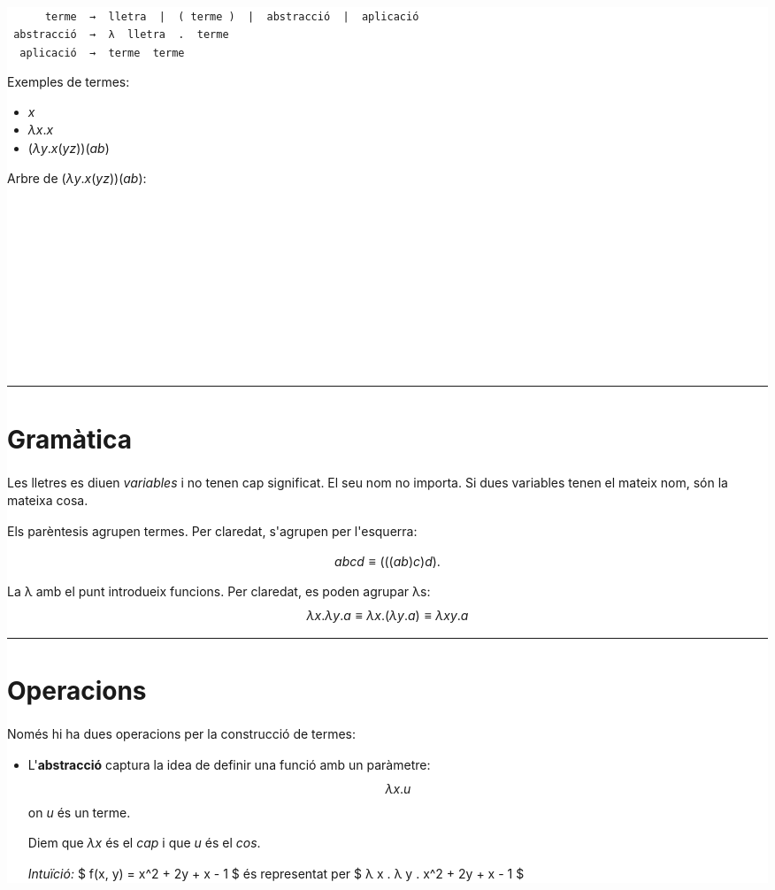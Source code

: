 ```
      terme  →  lletra  |  ( terme )  |  abstracció  |  aplicació
 abstracció  →  λ  lletra  .  terme
  aplicació  →  terme  terme
```


Exemples de termes:
-  $x$
-  $λ x . x$
-  $(λ y . x(yz)) (ab)$

Arbre de  $(λ y . x(yz)) (ab)$:

<div id='cy_expr1' style='width: 75%; height: 14em; border: solid black 0px;'></div>




---

# Gramàtica


Les lletres es diuen *variables* i no tenen cap significat. El seu nom no importa.
Si dues variables tenen el mateix nom, són la mateixa cosa.

Els parèntesis agrupen termes. Per claredat, s'agrupen per l'esquerra:

$$
  a b c d \equiv (((a b) c) d).
$$

La λ amb el punt introdueix funcions. Per claredat, es poden agrupar λs:
$$
    λ x . λ y . a \equiv λ x . (λ y . a) \equiv λ xy.a
$$

---

# Operacions

Només hi ha dues operacions per la construcció de termes:

- L'**abstracció** captura la idea de definir una funció amb un paràmetre:
$$
    λ x . u
$$
on $u$ és un terme.

  Diem que $λx$ és el *cap* i que $u$ és el *cos*.

  *Intuïció:*
$
    f(x, y) = x^2 + 2y + x - 1
$
és representat per
$
    λ x . λ y . x^2 + 2y + x - 1
$
